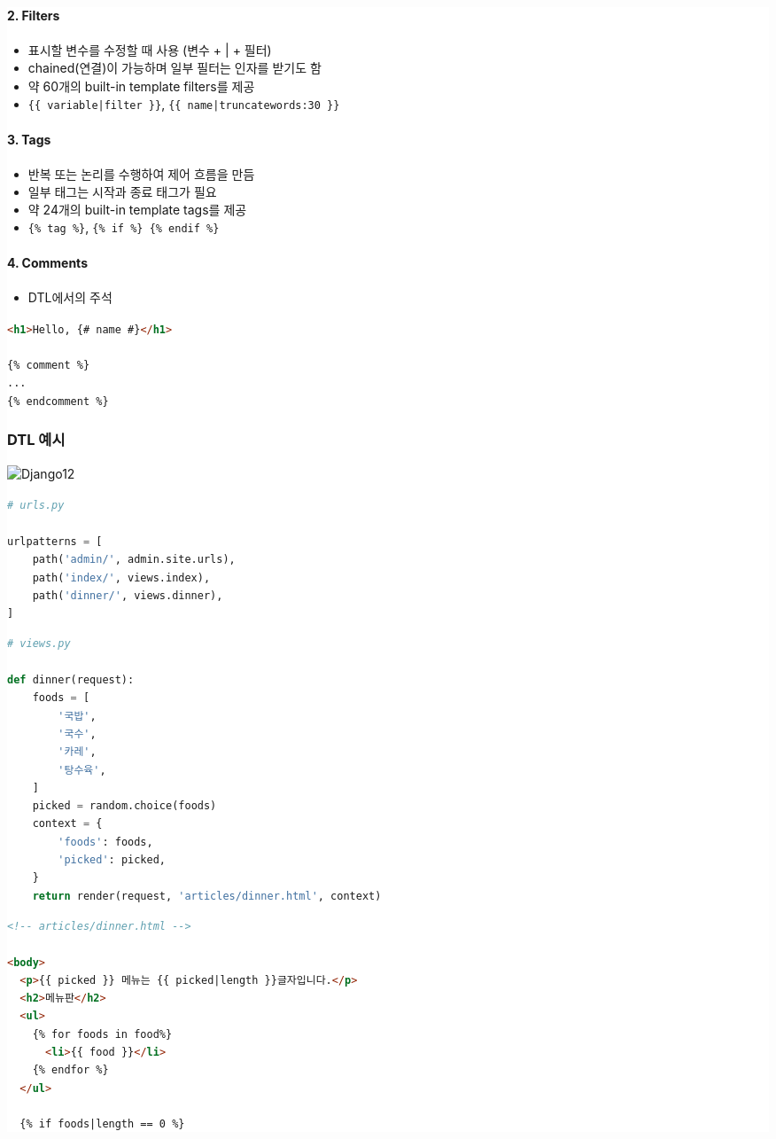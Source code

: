 #### 2. Filters
- 표시할 변수를 수정할 때 사용 (변수 + | + 필터)
- chained(연결)이 가능하며 일부 필터는 인자를 받기도 함
- 약 60개의 built-in template filters를 제공
- `{{ variable|filter }}`, `{{ name|truncatewords:30 }}`

#### 3. Tags
- 반복 또는 논리를 수행하여 제어 흐름을 만듬
- 일부 태그는 시작과 종료 태그가 필요
- 약 24개의 built-in template tags를 제공
- `{% tag %}`, `{% if %} {% endif %}`

#### 4. Comments
- DTL에서의 주석
```html
<h1>Hello, {# name #}</h1>

{% comment %}
...
{% endcomment %}
```

### DTL 예시
![Django12](./asset/Django12.PNG)
```python
# urls.py

urlpatterns = [
    path('admin/', admin.site.urls),
    path('index/', views.index),
    path('dinner/', views.dinner),
]

```
```python
# views.py

def dinner(request):
    foods = [
        '국밥',
        '국수',
        '카레',
        '탕수육',
    ]
    picked = random.choice(foods)
    context = {
        'foods': foods,
        'picked': picked,
    }
    return render(request, 'articles/dinner.html', context)
```
```html
<!-- articles/dinner.html -->

<body>
  <p>{{ picked }} 메뉴는 {{ picked|length }}글자입니다.</p>
  <h2>메뉴판</h2>
  <ul>
    {% for foods in food%}
      <li>{{ food }}</li>
    {% endfor %}
  </ul>

  {% if foods|length == 0 %}
```